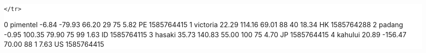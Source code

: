    </tr>
  </thead>
  <tbody>
    <tr>
      <th>0</th>
      <td>pimentel</td>
      <td>-6.84</td>
      <td>-79.93</td>
      <td>66.20</td>
      <td>29</td>
      <td>75</td>
      <td>5.82</td>
      <td>PE</td>
      <td>1585764415</td>
    </tr>
    <tr>
      <th>1</th>
      <td>victoria</td>
      <td>22.29</td>
      <td>114.16</td>
      <td>69.01</td>
      <td>88</td>
      <td>40</td>
      <td>18.34</td>
      <td>HK</td>
      <td>1585764288</td>
    </tr>
    <tr>
      <th>2</th>
      <td>padang</td>
      <td>-0.95</td>
      <td>100.35</td>
      <td>79.90</td>
      <td>75</td>
      <td>99</td>
      <td>1.63</td>
      <td>ID</td>
      <td>1585764115</td>
    </tr>
    <tr>
      <th>3</th>
      <td>hasaki</td>
      <td>35.73</td>
      <td>140.83</td>
      <td>55.00</td>
      <td>100</td>
      <td>75</td>
      <td>4.70</td>
      <td>JP</td>
      <td>1585764415</td>
    </tr>
    <tr>
      <th>4</th>
      <td>kahului</td>
      <td>20.89</td>
      <td>-156.47</td>
      <td>70.00</td>
      <td>88</td>
      <td>1</td>
      <td>7.63</td>
      <td>US</td>
      <td>1585764415</td>
    </tr>
  </tbody>